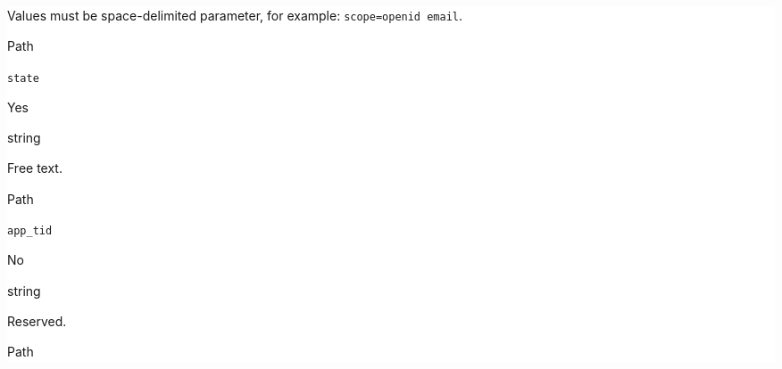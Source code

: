 
Values must be space-delimited parameter, for example: `scope=openid email`.

</td>
<td valign="top">

Path

</td>
</tr>
<tr>
<td valign="top">

`state`

</td>
<td valign="top">

Yes

</td>
<td valign="top">

string

</td>
<td valign="top">

Free text.

</td>
<td valign="top">

Path

</td>
</tr>
<tr>
<td valign="top">

`app_tid`

</td>
<td valign="top">

No

</td>
<td valign="top">

string

</td>
<td valign="top">

Reserved.

</td>
<td valign="top">

Path

